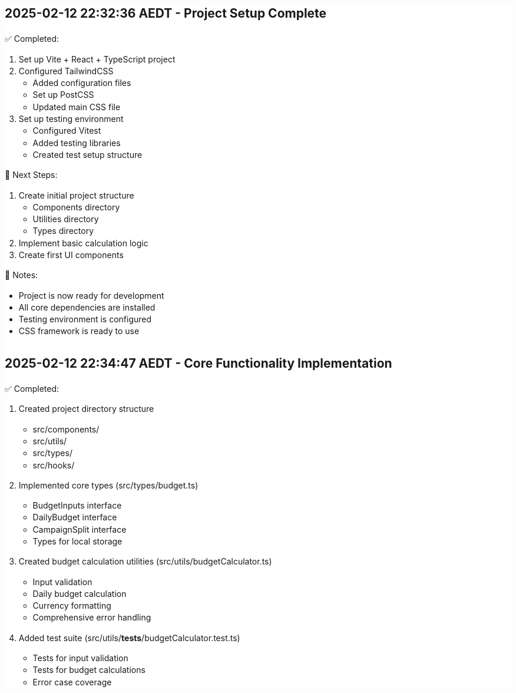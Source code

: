 ## 2025-02-12 22:32:36 AEDT - Project Setup Complete

✅ Completed:
1. Set up Vite + React + TypeScript project
2. Configured TailwindCSS
   - Added configuration files
   - Set up PostCSS
   - Updated main CSS file
3. Set up testing environment
   - Configured Vitest
   - Added testing libraries
   - Created test setup structure

🔄 Next Steps:
1. Create initial project structure
   - Components directory
   - Utilities directory
   - Types directory
2. Implement basic calculation logic
3. Create first UI components

📝 Notes:
- Project is now ready for development
- All core dependencies are installed
- Testing environment is configured
- CSS framework is ready to use

## 2025-02-12 22:34:47 AEDT - Core Functionality Implementation

✅ Completed:
1. Created project directory structure
   - src/components/
   - src/utils/
   - src/types/
   - src/hooks/

2. Implemented core types (src/types/budget.ts)
   - BudgetInputs interface
   - DailyBudget interface
   - CampaignSplit interface
   - Types for local storage

3. Created budget calculation utilities (src/utils/budgetCalculator.ts)
   - Input validation
   - Daily budget calculation
   - Currency formatting
   - Comprehensive error handling

4. Added test suite (src/utils/__tests__/budgetCalculator.test.ts)
   - Tests for input validation
   - Tests for budget calculations
   - Error case coverage
